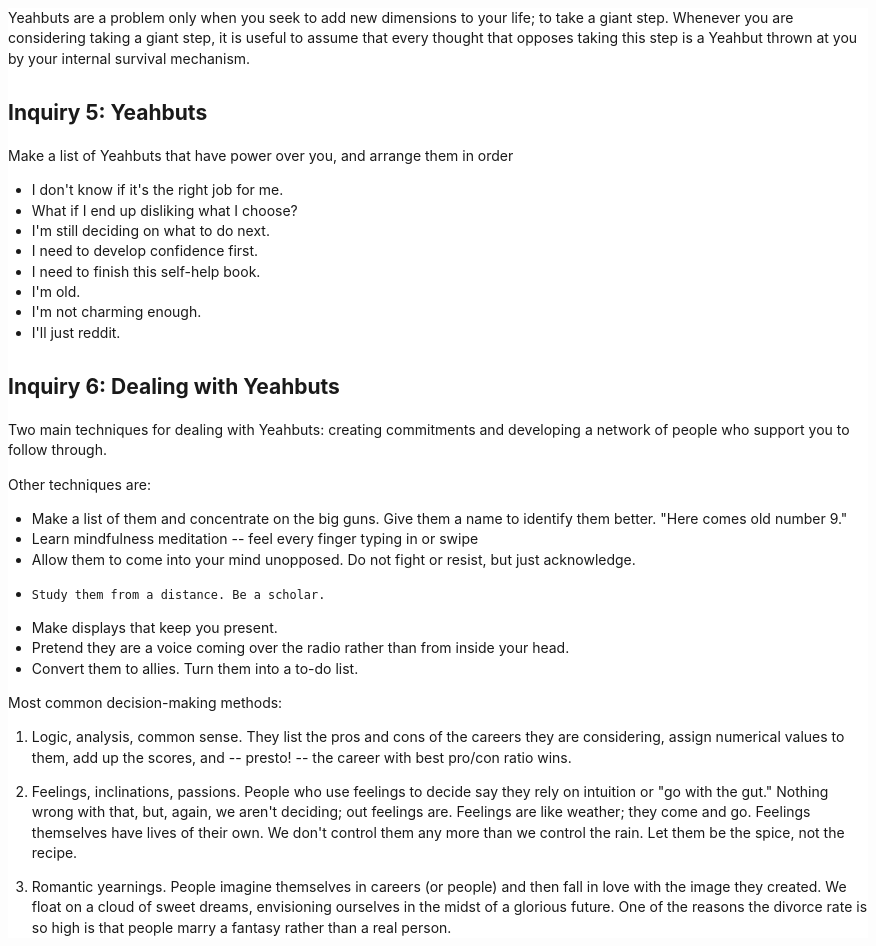 



 Yeahbuts are a problem only when you seek to add new dimensions to your life; to take a giant step.  Whenever you are considering taking a giant step, it is useful to assume that every thought that opposes taking this step is a Yeahbut thrown at you by your internal survival mechanism.


## Inquiry 5: Yeahbuts

Make a list of Yeahbuts that have power over you, and arrange them in order

* I don't know if it's the right job for me.
* What if I end up disliking what I choose?
* I'm still deciding on what to do next.
* I need to develop confidence first.
* I need to finish this self-help book.
* I'm old.
* I'm not charming enough.
* I'll just reddit.


## Inquiry 6: Dealing with Yeahbuts

Two main techniques for dealing with Yeahbuts: creating commitments and developing a network of people who support you to follow through.

 Other techniques are:

* Make a list of them and concentrate on the big guns. Give them a name to identify them better. "Here comes old number 9."
* Learn mindfulness meditation -- feel every finger typing in or swipe
* Allow them to come into your mind unopposed. Do not fight or resist, but just acknowledge.
*     Study them from a distance. Be a scholar.
* Make displays that keep you present.
* Pretend they are a voice coming over the radio rather than from inside your head.
* Convert them to allies. Turn them into a to-do list.



Most common decision-making methods:


1. Logic, analysis, common sense.  They list the pros and cons of the careers they are considering, assign numerical values to them, add up the scores, and -- presto! -- the career with best pro/con ratio wins.


2. Feelings, inclinations, passions. People who use feelings to decide say they rely on intuition or "go with the gut." Nothing wrong with that, but, again, we aren't deciding; out feelings are. Feelings are like weather; they come and go. Feelings themselves have lives of their own. We don't control them any more than we control the rain. Let them be the spice, not the recipe.


3. Romantic yearnings. People imagine themselves in careers (or people) and then fall in love with the image they created. We float on a cloud of sweet dreams, envisioning ourselves in the midst of a glorious future. One of the reasons the divorce rate is so high is that people marry a fantasy rather than a real person.
